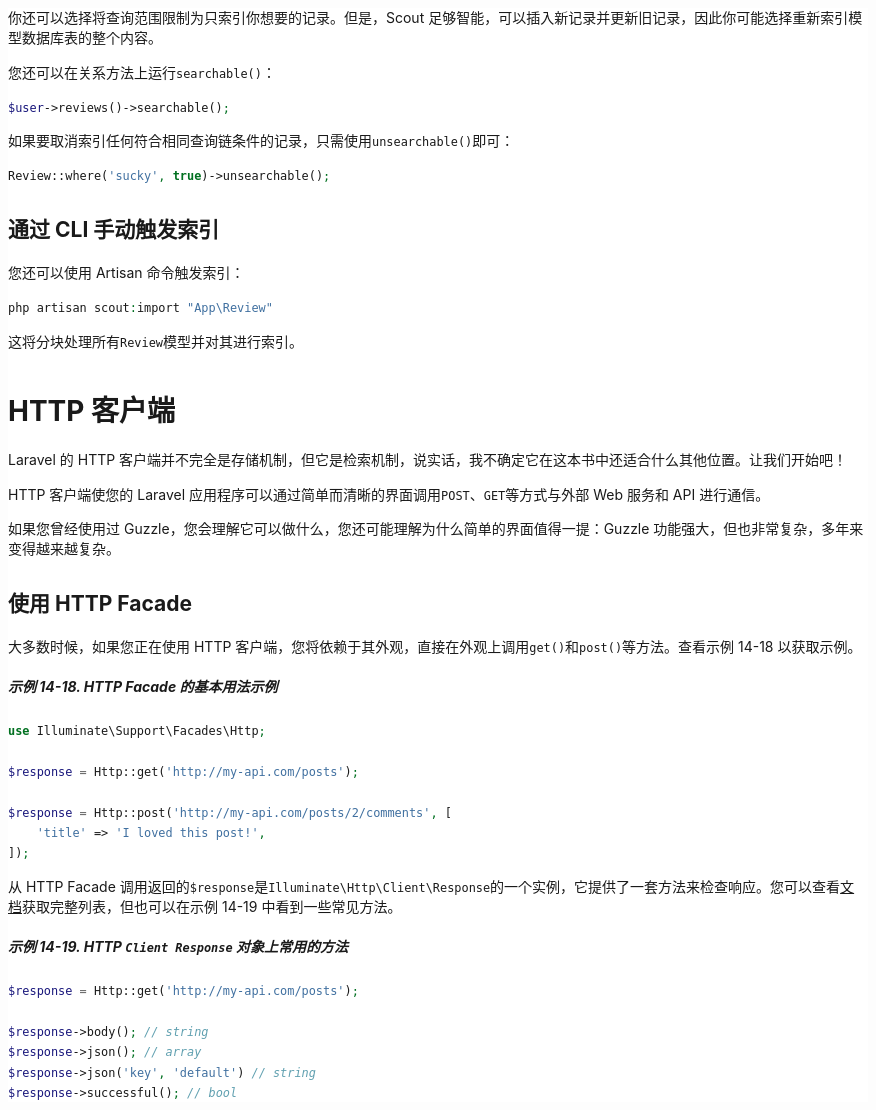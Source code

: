 你还可以选择将查询范围限制为只索引你想要的记录。但是，Scout 足够智能，可以插入新记录并更新旧记录，因此你可能选择重新索引模型数据库表的整个内容。

您还可以在关系方法上运行`searchable()`：

```php
$user->reviews()->searchable();
```

如果要取消索引任何符合相同查询链条件的记录，只需使用`unsearchable()`即可：

```php
Review::where('sucky', true)->unsearchable();
```

## 通过 CLI 手动触发索引

您还可以使用 Artisan 命令触发索引：

```php
php artisan scout:import "App\Review"
```

这将分块处理所有`Review`模型并对其进行索引。

# HTTP 客户端

Laravel 的 HTTP 客户端并不完全是存储机制，但它是检索机制，说实话，我不确定它在这本书中还适合什么其他位置。让我们开始吧！

HTTP 客户端使您的 Laravel 应用程序可以通过简单而清晰的界面调用`POST`、`GET`等方式与外部 Web 服务和 API 进行通信。

如果您曾经使用过 Guzzle，您会理解它可以做什么，您还可能理解为什么简单的界面值得一提：Guzzle 功能强大，但也非常复杂，多年来变得越来越复杂。

## 使用 HTTP Facade

大多数时候，如果您正在使用 HTTP 客户端，您将依赖于其外观，直接在外观上调用`get()`和`post()`等方法。查看示例 14-18 以获取示例。

##### 示例 14-18\. HTTP Facade 的基本用法示例

```php
use Illuminate\Support\Facades\Http;

$response = Http::get('http://my-api.com/posts');

$response = Http::post('http://my-api.com/posts/2/comments', [
    'title' => 'I loved this post!',
]);
```

从 HTTP Facade 调用返回的`$response`是`Illuminate\Http\Client\Response`的一个实例，它提供了一套方法来检查响应。您可以查看[文档](https://oreil.ly/N4XXS)获取完整列表，但也可以在示例 14-19 中看到一些常见方法。

##### 示例 14-19\. HTTP `Client Response` 对象上常用的方法

```php
$response = Http::get('http://my-api.com/posts');

$response->body(); // string
$response->json(); // array
$response->json('key', 'default') // string
$response->successful(); // bool
```
